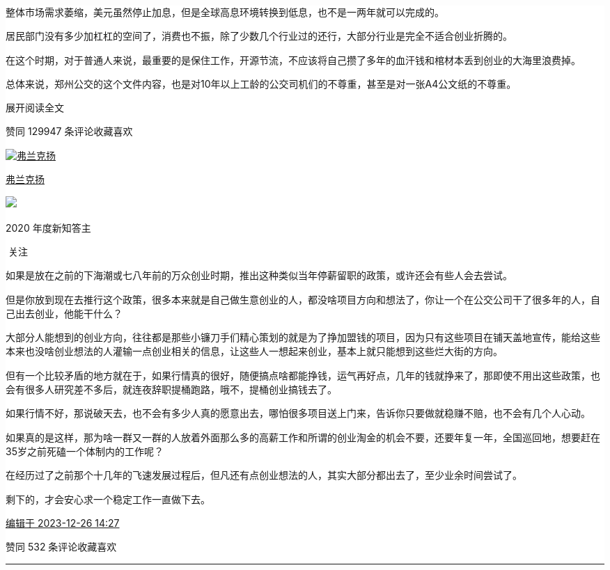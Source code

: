 整体市场需求萎缩，美元虽然停止加息，但是全球高息环境转换到低息，也不是一两年就可以完成的。

居民部门没有多少加杠杠的空间了，消费也不振，除了少数几个行业过的还行，大部分行业是完全不适合创业折腾的。

在这个时期，对于普通人来说，最重要的是保住工作，开源节流，不应该将自己攒了多年的血汗钱和棺材本丢到创业的大海里浪费掉。

总体来说，郑州公交的这个文件内容，也是对10年以上工龄的公交司机们的不尊重，甚至是对一张A4公文纸的不尊重。

展开阅读全文​

​赞同 1299​​47 条评论​收藏​喜欢

[![弗兰克扬](https://proxy-prod.omnivore-image-cache.app/0x0,s548_JzdVHfR9crzSozT4TaXMNVReLuIxiPcKSK5xwNU/https://picx.zhimg.com/v2-3647c81a5a6f8c02183e7f433903440b_l.jpg?source=1def8aca)](https://www.zhihu.com/people/fu-lan-ke-yang)

[弗兰克扬](https://www.zhihu.com/people/fu-lan-ke-yang)

[​](https://www.zhihu.com/question/510340037)​![](https://proxy-prod.omnivore-image-cache.app/0x0,sEQaOWrSM4sYxMszrQ6lhsM51WgM5AvlqxCkeG6GJZz4/https://pic1.zhimg.com/v2-4812630bc27d642f7cafcd6cdeca3d7a.jpg?source=88ceefae)

2020 年度新知答主

​ 关注

如果是放在之前的下海潮或七八年前的万众创业时期，推出这种类似当年停薪留职的政策，或许还会有些人会去尝试。

但是你放到现在去推行这个政策，很多本来就是自己做生意创业的人，都没啥项目方向和想法了，你让一个在公交公司干了很多年的人，自己出去创业，他能干什么？

大部分人能想到的创业方向，往往都是那些小镰刀手们精心策划的就是为了挣加盟钱的项目，因为只有这些项目在铺天盖地宣传，能给这些本来也没啥创业想法的人灌输一点创业相关的信息，让这些人一想起来创业，基本上就只能想到这些烂大街的方向。

但有一个比较矛盾的地方就在于，如果行情真的很好，随便搞点啥都能挣钱，运气再好点，几年的钱就挣来了，那即使不用出这些政策，也会有很多人研究差不多后，就连夜辞职提桶跑路，哦不，提桶创业搞钱去了。

如果行情不好，那说破天去，也不会有多少人真的愿意出去，哪怕很多项目送上门来，告诉你只要做就稳赚不赔，也不会有几个人心动。

如果真的是这样，那为啥一群又一群的人放着外面那么多的高薪工作和所谓的创业淘金的机会不要，还要年复一年，全国巡回地，想要赶在35岁之前死磕一个体制内的工作呢？

在经历过了之前那个十几年的飞速发展过程后，但凡还有点创业想法的人，其实大部分都出去了，至少业余时间尝试了。

剩下的，才会安心求一个稳定工作一直做下去。

[编辑于 2023-12-26 14:27](https://www.zhihu.com/question/636693947/answer/3339625932)

​赞同 53​​2 条评论​收藏​喜欢

---

